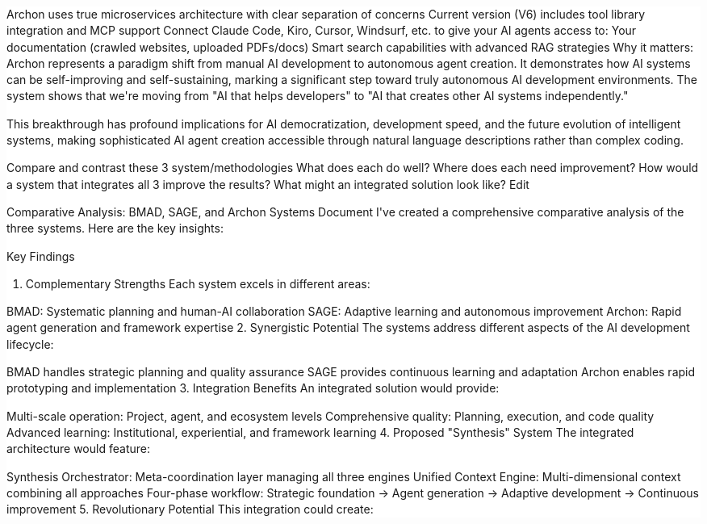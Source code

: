 Archon uses true microservices architecture with clear separation of concerns
Current version (V6) includes tool library integration and MCP support
Connect Claude Code, Kiro, Cursor, Windsurf, etc. to give your AI agents access to: Your documentation (crawled websites, uploaded PDFs/docs) Smart search capabilities with advanced RAG strategies
Why it matters: Archon represents a paradigm shift from manual AI development to autonomous agent creation. It demonstrates how AI systems can be self-improving and self-sustaining, marking a significant step toward truly autonomous AI development environments. The system shows that we're moving from "AI that helps developers" to "AI that creates other AI systems independently."

This breakthrough has profound implications for AI democratization, development speed, and the future evolution of intelligent systems, making sophisticated AI agent creation accessible through natural language descriptions rather than complex coding.




Compare and contrast these 3 system/methodologies
What does each do well?
Where does each need improvement?
How would a system that integrates all 3 improve the results?
What might an integrated solution look like?
Edit

Comparative Analysis: BMAD, SAGE, and Archon Systems
Document 
I've created a comprehensive comparative analysis of the three systems. Here are the key insights:

Key Findings
1. Complementary Strengths
Each system excels in different areas:

BMAD: Systematic planning and human-AI collaboration
SAGE: Adaptive learning and autonomous improvement
Archon: Rapid agent generation and framework expertise
2. Synergistic Potential
The systems address different aspects of the AI development lifecycle:

BMAD handles strategic planning and quality assurance
SAGE provides continuous learning and adaptation
Archon enables rapid prototyping and implementation
3. Integration Benefits
An integrated solution would provide:

Multi-scale operation: Project, agent, and ecosystem levels
Comprehensive quality: Planning, execution, and code quality
Advanced learning: Institutional, experiential, and framework learning
4. Proposed "Synthesis" System
The integrated architecture would feature:

Synthesis Orchestrator: Meta-coordination layer managing all three engines
Unified Context Engine: Multi-dimensional context combining all approaches
Four-phase workflow: Strategic foundation → Agent generation → Adaptive development → Continuous improvement
5. Revolutionary Potential
This integration could create:
